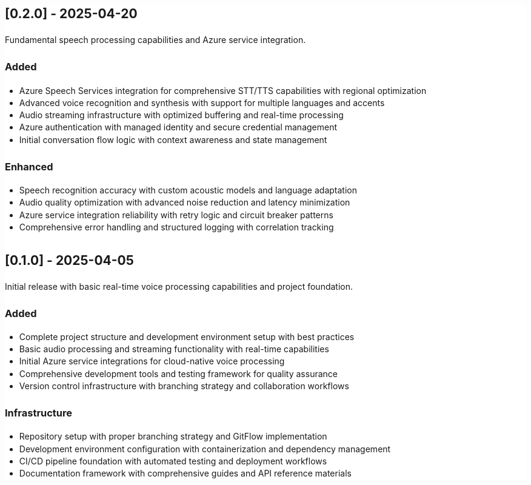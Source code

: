 ## [0.2.0] - 2025-04-20

Fundamental speech processing capabilities and Azure service integration.

### Added
- Azure Speech Services integration for comprehensive STT/TTS capabilities with regional optimization
- Advanced voice recognition and synthesis with support for multiple languages and accents
- Audio streaming infrastructure with optimized buffering and real-time processing
- Azure authentication with managed identity and secure credential management
- Initial conversation flow logic with context awareness and state management

### Enhanced
- Speech recognition accuracy with custom acoustic models and language adaptation
- Audio quality optimization with advanced noise reduction and latency minimization
- Azure service integration reliability with retry logic and circuit breaker patterns
- Comprehensive error handling and structured logging with correlation tracking

## [0.1.0] - 2025-04-05

Initial release with basic real-time voice processing capabilities and project foundation.

### Added
- Complete project structure and development environment setup with best practices
- Basic audio processing and streaming functionality with real-time capabilities
- Initial Azure service integrations for cloud-native voice processing
- Comprehensive development tools and testing framework for quality assurance
- Version control infrastructure with branching strategy and collaboration workflows

### Infrastructure
- Repository setup with proper branching strategy and GitFlow implementation
- Development environment configuration with containerization and dependency management
- CI/CD pipeline foundation with automated testing and deployment workflows
- Documentation framework with comprehensive guides and API reference materials


